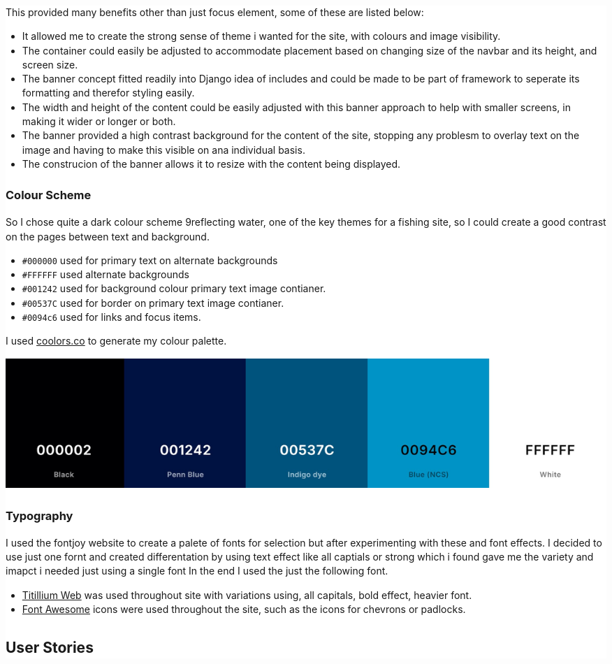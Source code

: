 
This provided many benefits other than just focus element, some of these are listed below:
 - It allowed me to create the strong sense of theme i wanted for the site, with colours and image visibility.
 - The container could easily be adjusted to accommodate placement based on changing size of the navbar and its height, and screen size.
 - The banner concept fitted readily into Django idea of includes and could be made to be part of framework to seperate its formatting and therefor styling easily.
 - The width and height of the content could be easily adjusted with this banner approach to help with smaller screens, in making it wider or longer or both.
 - The banner provided a high contrast background for the content of the site, stopping any problesm to overlay text on the image and having to make this visible on ana individual basis. 
 - The construcion of the banner allows it to resize with the content being displayed. 


### Colour Scheme

So I chose quite a dark colour scheme 9reflecting water, one of the key themes for a fishing site, so I could create a good contrast on the pages between text and background.  

- `#000000` used for primary text on alternate backgrounds 
- `#FFFFFF` used alternate backgrounds 
- `#001242` used for background colour primary text image contianer.
- `#00537C` used for border on primary text image contianer.
- `#0094c6` used for links and focus items.

I used [coolors.co](https://coolors.co/e84610-009fe3-4a4a4f-445261-d63649-e6ecf0-000000) to generate my colour palette.

![screenshot](documentation/img/gen/color-pal-final.jpg)

### Typography

I used the fontjoy website to create a palete of fonts for selection but after experimenting with these and font effects. 
I decided to use just one fornt and created differentation by using text effect like all captials or strong which i found gave me the variety and imapct i needed just using a single font 
In the end I used the just the following font. 

- [Titillium Web](https://fonts.google.com/specimen/Titillium+Web) was used throughout site
with variations using,  all capitals, bold effect, heavier font.
- [Font Awesome](https://fontawesome.com) icons were used throughout the site, such as the  icons for chevrons or padlocks.

## User Stories
